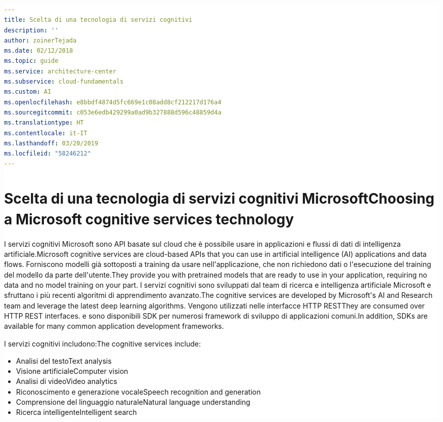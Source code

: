```yaml
---
title: Scelta di una tecnologia di servizi cognitivi
description: ''
author: zoinerTejada
ms.date: 02/12/2018
ms.topic: guide
ms.service: architecture-center
ms.subservice: cloud-fundamentals
ms.custom: AI
ms.openlocfilehash: e8bbdf4874d5fc669e1c08add8cf212217d176a4
ms.sourcegitcommit: c053e6edb429299a0ad9b327888d596c48859d4a
ms.translationtype: HT
ms.contentlocale: it-IT
ms.lasthandoff: 03/20/2019
ms.locfileid: "58246212"
---
```

# <a name="choosing-a-microsoft-cognitive-services-technology"></a><span data-ttu-id="d1ca8-102">Scelta di una tecnologia di servizi cognitivi Microsoft</span><span class="sxs-lookup"><span data-stu-id="d1ca8-102">Choosing a Microsoft cognitive services technology</span></span>

<span data-ttu-id="d1ca8-103">I servizi cognitivi Microsoft sono API basate sul cloud che è possibile usare in applicazioni e flussi di dati di intelligenza artificiale.</span><span class="sxs-lookup"><span data-stu-id="d1ca8-103">Microsoft cognitive services are cloud-based APIs that you can use in artificial intelligence (AI) applications and data flows.</span></span> <span data-ttu-id="d1ca8-104">Forniscono modelli già sottoposti a training da usare nell'applicazione, che non richiedono dati o l'esecuzione del training del modello da parte dell'utente.</span><span class="sxs-lookup"><span data-stu-id="d1ca8-104">They provide you with pretrained models that are ready to use in your application, requiring no data and no model training on your part.</span></span> <span data-ttu-id="d1ca8-105">I servizi cognitivi sono sviluppati dal team di ricerca e intelligenza artificiale Microsoft e sfruttano i più recenti algoritmi di apprendimento avanzato.</span><span class="sxs-lookup"><span data-stu-id="d1ca8-105">The cognitive services are developed by Microsoft's AI and Research team and leverage the latest deep learning algorithms.</span></span> <span data-ttu-id="d1ca8-106">Vengono utilizzati nelle interfacce HTTP REST</span><span class="sxs-lookup"><span data-stu-id="d1ca8-106">They are consumed over HTTP REST interfaces.</span></span> <span data-ttu-id="d1ca8-107">e sono disponibili SDK per numerosi framework di sviluppo di applicazioni comuni.</span><span class="sxs-lookup"><span data-stu-id="d1ca8-107">In addition, SDKs are available for many common application development frameworks.</span></span>

<span data-ttu-id="d1ca8-108">I servizi cognitivi includono:</span><span class="sxs-lookup"><span data-stu-id="d1ca8-108">The cognitive services include:</span></span>

- <span data-ttu-id="d1ca8-109">Analisi del testo</span><span class="sxs-lookup"><span data-stu-id="d1ca8-109">Text analysis</span></span>
- <span data-ttu-id="d1ca8-110">Visione artificiale</span><span class="sxs-lookup"><span data-stu-id="d1ca8-110">Computer vision</span></span>
- <span data-ttu-id="d1ca8-111">Analisi di video</span><span class="sxs-lookup"><span data-stu-id="d1ca8-111">Video analytics</span></span>
- <span data-ttu-id="d1ca8-112">Riconoscimento e generazione vocale</span><span class="sxs-lookup"><span data-stu-id="d1ca8-112">Speech recognition and generation</span></span>
- <span data-ttu-id="d1ca8-113">Comprensione del linguaggio naturale</span><span class="sxs-lookup"><span data-stu-id="d1ca8-113">Natural language understanding</span></span>
- <span data-ttu-id="d1ca8-114">Ricerca intelligente</span><span class="sxs-lookup"><span data-stu-id="d1ca8-114">Intelligent search</span></span>
